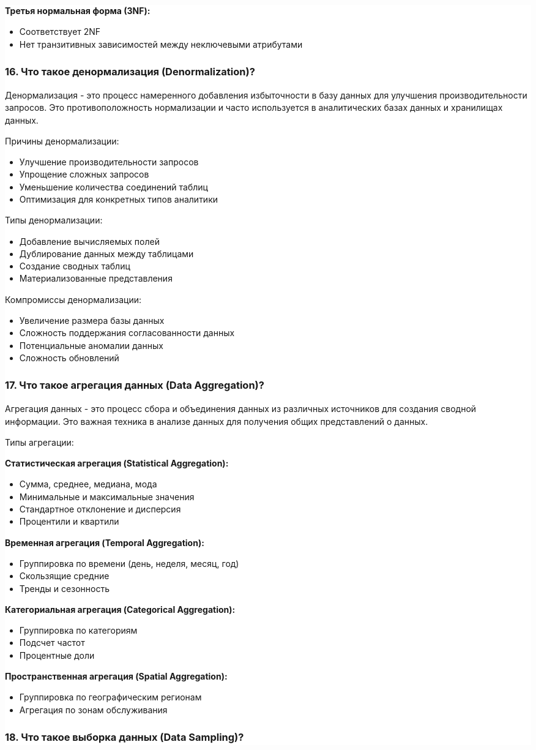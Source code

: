 **Третья нормальная форма (3NF):**
* Соответствует 2NF
* Нет транзитивных зависимостей между неключевыми атрибутами

### 16. Что такое денормализация (Denormalization)?

Денормализация - это процесс намеренного добавления избыточности в базу данных для улучшения производительности запросов. Это противоположность нормализации и часто используется в аналитических базах данных и хранилищах данных.

Причины денормализации:
* Улучшение производительности запросов
* Упрощение сложных запросов
* Уменьшение количества соединений таблиц
* Оптимизация для конкретных типов аналитики

Типы денормализации:
* Добавление вычисляемых полей
* Дублирование данных между таблицами
* Создание сводных таблиц
* Материализованные представления

Компромиссы денормализации:
* Увеличение размера базы данных
* Сложность поддержания согласованности данных
* Потенциальные аномалии данных
* Сложность обновлений

### 17. Что такое агрегация данных (Data Aggregation)?

Агрегация данных - это процесс сбора и объединения данных из различных источников для создания сводной информации. Это важная техника в анализе данных для получения общих представлений о данных.

Типы агрегации:

**Статистическая агрегация (Statistical Aggregation):**
* Сумма, среднее, медиана, мода
* Минимальные и максимальные значения
* Стандартное отклонение и дисперсия
* Процентили и квартили

**Временная агрегация (Temporal Aggregation):**
* Группировка по времени (день, неделя, месяц, год)
* Скользящие средние
* Тренды и сезонность

**Категориальная агрегация (Categorical Aggregation):**
* Группировка по категориям
* Подсчет частот
* Процентные доли

**Пространственная агрегация (Spatial Aggregation):**
* Группировка по географическим регионам
* Агрегация по зонам обслуживания

### 18. Что такое выборка данных (Data Sampling)?
